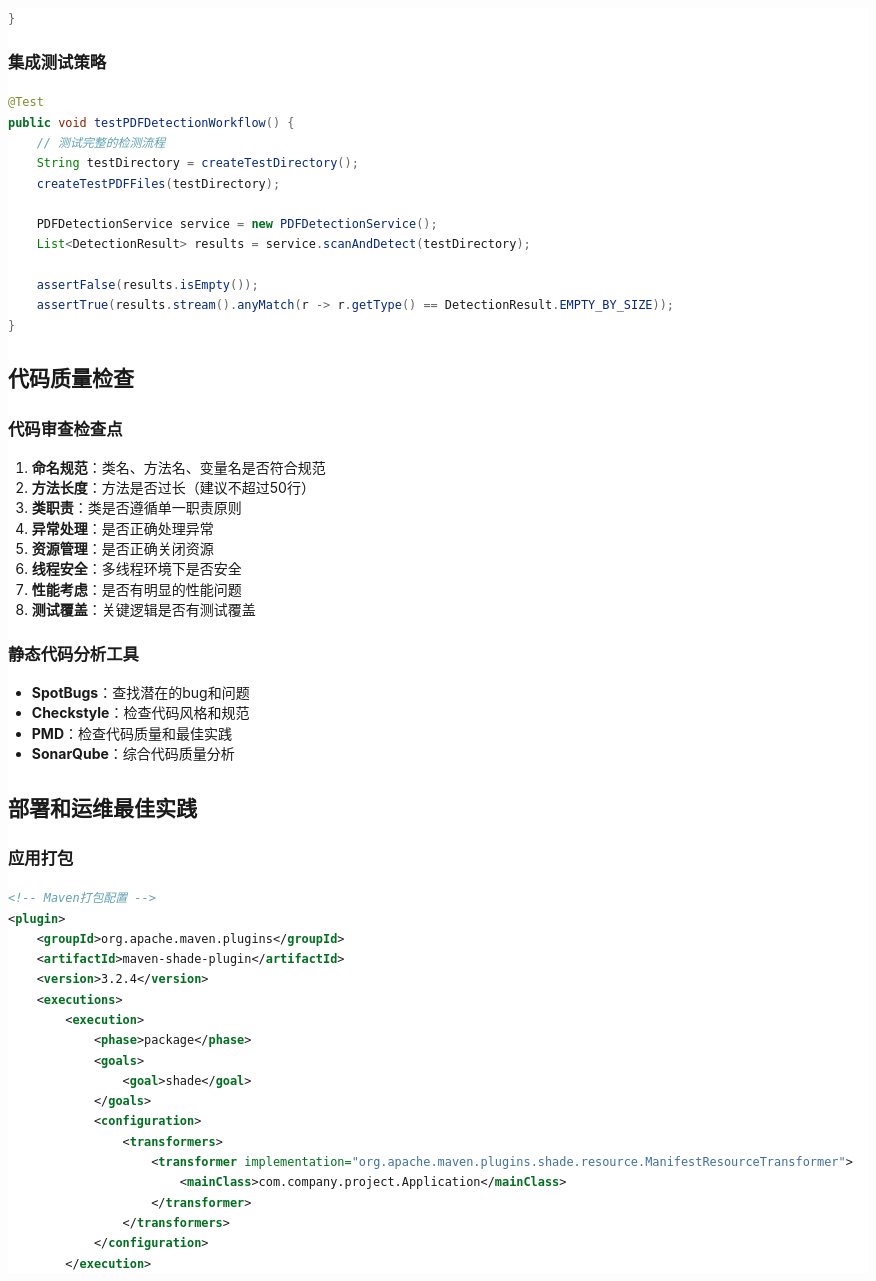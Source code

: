 ```java
}
```

### 集成测试策略
```java
@Test
public void testPDFDetectionWorkflow() {
    // 测试完整的检测流程
    String testDirectory = createTestDirectory();
    createTestPDFFiles(testDirectory);
    
    PDFDetectionService service = new PDFDetectionService();
    List<DetectionResult> results = service.scanAndDetect(testDirectory);
    
    assertFalse(results.isEmpty());
    assertTrue(results.stream().anyMatch(r -> r.getType() == DetectionResult.EMPTY_BY_SIZE));
}
```

## 代码质量检查

### 代码审查检查点
1. **命名规范**：类名、方法名、变量名是否符合规范
2. **方法长度**：方法是否过长（建议不超过50行）
3. **类职责**：类是否遵循单一职责原则
4. **异常处理**：是否正确处理异常
5. **资源管理**：是否正确关闭资源
6. **线程安全**：多线程环境下是否安全
7. **性能考虑**：是否有明显的性能问题
8. **测试覆盖**：关键逻辑是否有测试覆盖

### 静态代码分析工具
- **SpotBugs**：查找潜在的bug和问题
- **Checkstyle**：检查代码风格和规范
- **PMD**：检查代码质量和最佳实践
- **SonarQube**：综合代码质量分析

## 部署和运维最佳实践

### 应用打包
```xml
<!-- Maven打包配置 -->
<plugin>
    <groupId>org.apache.maven.plugins</groupId>
    <artifactId>maven-shade-plugin</artifactId>
    <version>3.2.4</version>
    <executions>
        <execution>
            <phase>package</phase>
            <goals>
                <goal>shade</goal>
            </goals>
            <configuration>
                <transformers>
                    <transformer implementation="org.apache.maven.plugins.shade.resource.ManifestResourceTransformer">
                        <mainClass>com.company.project.Application</mainClass>
                    </transformer>
                </transformers>
            </configuration>
        </execution>
```